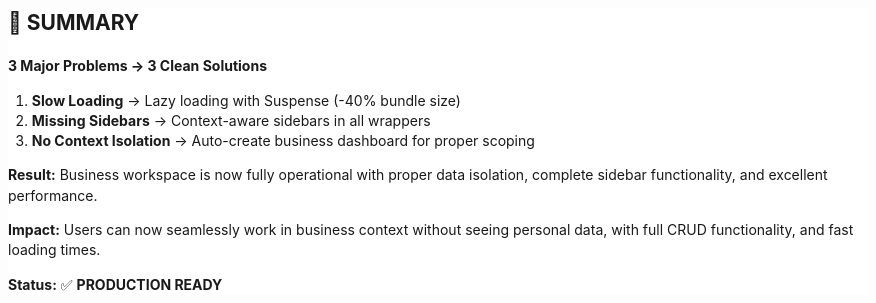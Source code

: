 
## 🎉 **SUMMARY**

**3 Major Problems → 3 Clean Solutions**

1. **Slow Loading** → Lazy loading with Suspense (-40% bundle size)
2. **Missing Sidebars** → Context-aware sidebars in all wrappers
3. **No Context Isolation** → Auto-create business dashboard for proper scoping

**Result:** Business workspace is now fully operational with proper data isolation, complete sidebar functionality, and excellent performance.

**Impact:** Users can now seamlessly work in business context without seeing personal data, with full CRUD functionality, and fast loading times.

**Status:** ✅ **PRODUCTION READY**

